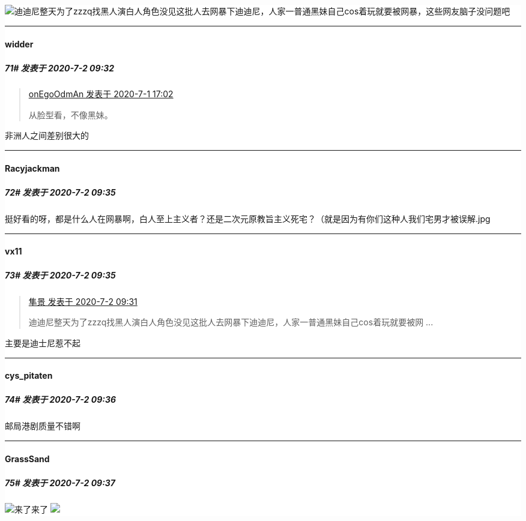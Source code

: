 
<img src="https://static.saraba1st.com/image/smiley/face2017/003.png" referrerpolicy="no-referrer">迪迪尼整天为了zzzq找黑人演白人角色没见这批人去网暴下迪迪尼，人家一普通黑妹自己cos着玩就要被网暴，这些网友脑子没问题吧


-----

####  widder  
##### 71#       发表于 2020-7-2 09:32


<blockquote><a href="httphttps://bbs.saraba1st.com/2b/forum.php?mod=redirect&amp;goto=findpost&amp;pid=48025325&amp;ptid=1945198" target="_blank">onEgoOdmAn 发表于 2020-7-1 17:02</a>

从脸型看，不像黑妹。</blockquote>
非洲人之间差别很大的


-----

####  Racyjackman  
##### 72#       发表于 2020-7-2 09:35


挺好看的呀，都是什么人在网暴啊，白人至上主义者？还是二次元原教旨主义死宅？（就是因为有你们这种人我们宅男才被误解.jpg


-----

####  vx11  
##### 73#       发表于 2020-7-2 09:35


<blockquote><a href="httphttps://bbs.saraba1st.com/2b/forum.php?mod=redirect&amp;goto=findpost&amp;pid=48032135&amp;ptid=1945198" target="_blank">隼景 发表于 2020-7-2 09:31</a>

迪迪尼整天为了zzzq找黑人演白人角色没见这批人去网暴下迪迪尼，人家一普通黑妹自己cos着玩就要被网 ...</blockquote>
主要是迪士尼惹不起


-----

####  cys_pitaten  
##### 74#       发表于 2020-7-2 09:36


邮局港剧质量不错啊


-----

####  GrassSand  
##### 75#       发表于 2020-7-2 09:37


<img src="https://static.saraba1st.com/image/smiley/face2017/037.png" referrerpolicy="no-referrer">来了来了
<img src="https://nmbimg.fastmirror.org/image//upload/cb07c626-45e9-4e69-b40a-ffc211b46d35.jpg" referrerpolicy="no-referrer">

